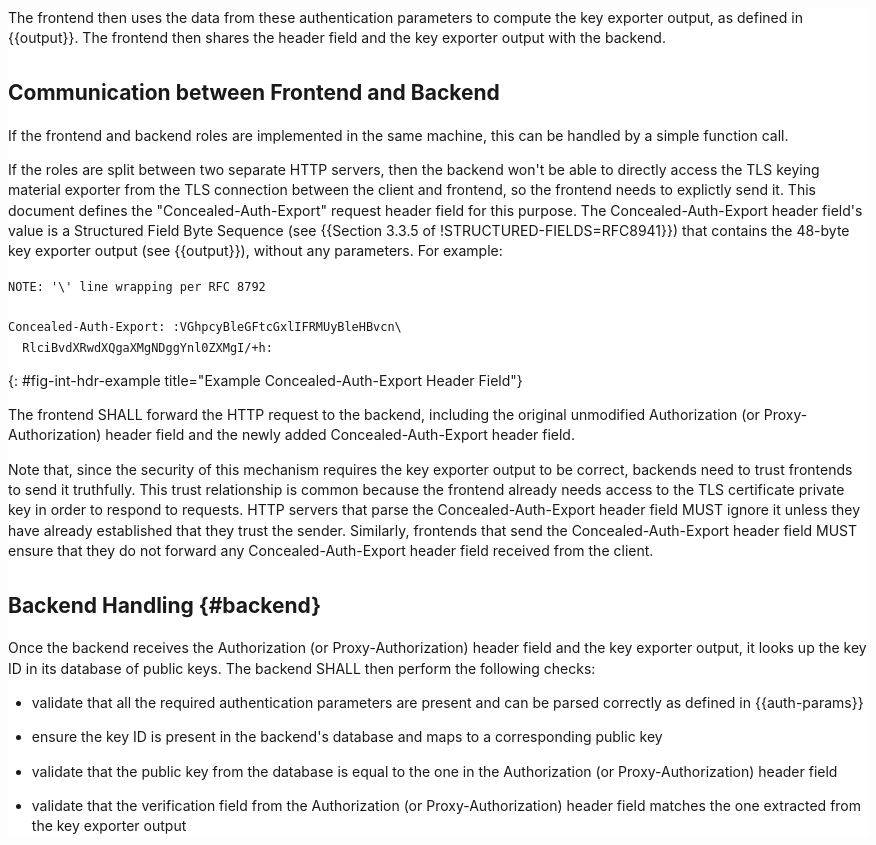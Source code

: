 The frontend then uses the data from these authentication parameters to compute
the key exporter output, as defined in {{output}}. The frontend then shares the
header field and the key exporter output with the backend.

## Communication between Frontend and Backend

If the frontend and backend roles are implemented in the same machine, this can
be handled by a simple function call.

If the roles are split between two separate HTTP servers, then the backend
won't be able to directly access the TLS keying material exporter from the TLS
connection between the client and frontend, so the frontend needs to explictly
send it. This document defines the "Concealed-Auth-Export" request header field
for this purpose. The Concealed-Auth-Export header field's value is a
Structured Field Byte Sequence (see {{Section 3.3.5 of
!STRUCTURED-FIELDS=RFC8941}}) that contains the 48-byte key exporter output
(see {{output}}), without any parameters. For example:

~~~ http-message
NOTE: '\' line wrapping per RFC 8792

Concealed-Auth-Export: :VGhpcyBleGFtcGxlIFRMUyBleHBvcn\
  RlciBvdXRwdXQgaXMgNDggYnl0ZXMgI/+h:
~~~
{: #fig-int-hdr-example title="Example Concealed-Auth-Export Header Field"}

The frontend SHALL forward the HTTP request to the backend, including the
original unmodified Authorization (or Proxy-Authorization) header field and the
newly added Concealed-Auth-Export header field.

Note that, since the security of this mechanism requires the key exporter
output to be correct, backends need to trust frontends to send it truthfully.
This trust relationship is common because the frontend already needs access to
the TLS certificate private key in order to respond to requests. HTTP servers
that parse the Concealed-Auth-Export header field MUST ignore it unless they
have already established that they trust the sender. Similarly, frontends that
send the Concealed-Auth-Export header field MUST ensure that they do not
forward any Concealed-Auth-Export header field received from the client.

## Backend Handling {#backend}

Once the backend receives the Authorization (or Proxy-Authorization) header
field and the key exporter output, it looks up the key ID in its database of
public keys. The backend SHALL then perform the following checks:

* validate that all the required authentication parameters are present and can
  be parsed correctly as defined in {{auth-params}}

* ensure the key ID is present in the backend's database and maps to a
  corresponding public key

* validate that the public key from the database is equal to the one in the
  Authorization (or Proxy-Authorization) header field

* validate that the verification field from the Authorization (or
  Proxy-Authorization) header field matches the one extracted from the key
  exporter output
